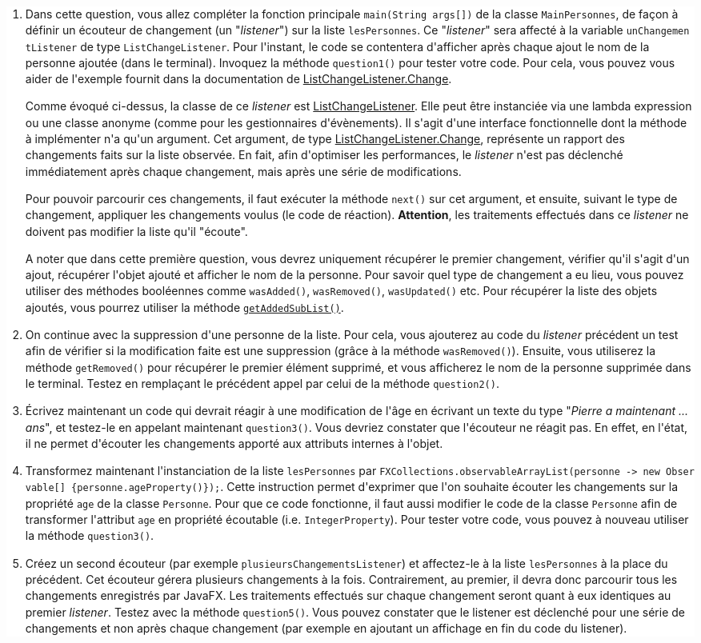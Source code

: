 1. Dans cette question, vous allez compléter la fonction principale `main(String args[])` de la classe `MainPersonnes`, de façon à définir un écouteur de changement (un "_listener_") sur la liste `lesPersonnes`. Ce "_listener_" sera affecté à la variable `unChangementListener` de type `ListChangeListener`. Pour l'instant, le code se contentera d'afficher  après chaque ajout le nom de la personne ajoutée (dans le terminal). Invoquez la méthode `question1()` pour tester votre code. Pour cela, vous pouvez vous aider de l'exemple fournit dans la documentation de [ListChangeListener.Change](https://openjfx.io/javadoc/18/javafx.base/javafx/collections/ListChangeListener.Change.html). 

    Comme évoqué ci-dessus, la classe de ce _listener_ est  [ListChangeListener](https://openjfx.io/javadoc/18/javafx.base/javafx/collections/ListChangeListener). Elle peut être instanciée via une lambda expression ou une classe anonyme (comme pour les gestionnaires d'évènements). Il s'agit d'une interface fonctionnelle dont la méthode à implémenter n'a qu'un argument. Cet argument, de type [ListChangeListener.Change](https://openjfx.io/javadoc/18/javafx.base/javafx/collections/ListChangeListener.Change.html), représente un rapport des changements faits sur la liste observée. En fait, afin d'optimiser les performances, le _listener_ n'est pas déclenché immédiatement après chaque changement, mais après une série de modifications. 
    
    Pour pouvoir parcourir ces changements, il faut exécuter la méthode `next()` sur cet argument, et ensuite, suivant le type de changement, appliquer les changements voulus (le code de réaction). **Attention**, les traitements effectués dans ce _listener_ ne doivent pas modifier la liste qu'il "écoute". 
    
    A noter que dans cette première question, vous devrez uniquement récupérer le premier changement, vérifier qu'il s'agit d'un ajout, récupérer l'objet ajouté et afficher le nom de la personne. Pour savoir quel type de changement a eu lieu, vous pouvez utiliser des méthodes booléennes comme `wasAdded()`, `wasRemoved()`, `wasUpdated()` etc. Pour récupérer la liste des objets ajoutés, vous pourrez utiliser la méthode [`getAddedSubList()`](https://openjfx.io/javadoc/18/javafx.base/javafx/collections/ListChangeListener.Change.html#getAddedSubList()). 

    

   
2. On continue avec la suppression d'une personne de la liste. Pour cela, vous ajouterez au code du _listener_ précédent un test afin de vérifier si la modification faite est une suppression (grâce à la méthode `wasRemoved()`). Ensuite, vous utiliserez la méthode `getRemoved()` pour récupérer le premier élément supprimé, et vous afficherez le nom de la personne supprimée dans le terminal. Testez en remplaçant le précédent appel par celui de la méthode `question2()`.

3. Écrivez maintenant un code qui devrait réagir à une modification de l'âge en écrivant un texte du type "_Pierre a maintenant ... ans_", et testez-le en appelant maintenant `question3()`. Vous devriez constater que l'écouteur ne réagit pas. En effet, en l'état, il ne permet d'écouter les changements apporté aux attributs internes à l'objet.

4. Transformez maintenant l'instanciation de la liste `lesPersonnes` par `FXCollections.observableArrayList(personne -> new Observable[] {personne.ageProperty()});`. Cette instruction permet d'exprimer que l'on souhaite écouter les changements sur la propriété `age` de la classe `Personne`. Pour que ce code fonctionne, il faut aussi modifier le code de la classe `Personne` afin de transformer l'attribut `age` en propriété écoutable (i.e. `IntegerProperty`). Pour tester votre code, vous pouvez à nouveau utiliser la méthode `question3()`.

5. Créez un second écouteur (par exemple `plusieursChangementsListener`) et affectez-le à la liste `lesPersonnes` à la place du précédent. Cet écouteur gérera plusieurs changements à la fois. Contrairement, au premier, il devra donc parcourir tous les changements enregistrés par JavaFX. Les traitements effectués sur chaque changement seront quant à eux identiques au premier _listener_. Testez avec la méthode `question5()`. Vous pouvez constater que le listener est déclenché pour une série de changements et non après chaque changement (par exemple en ajoutant un affichage en fin du code du listener).
